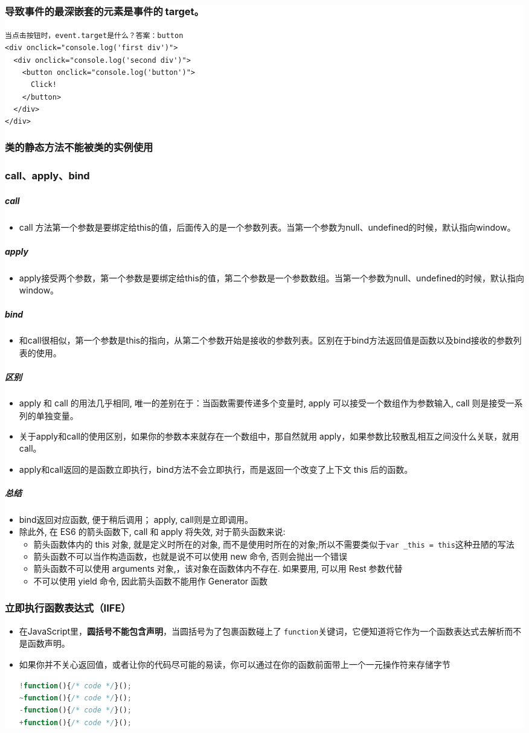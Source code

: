 

### 导致事件的最深嵌套的元素是事件的 target。

```
当点击按钮时，event.target是什么？答案：button
<div onclick="console.log('first div')">
  <div onclick="console.log('second div')">
    <button onclick="console.log('button')">
      Click!
    </button>
  </div>
</div>
```



### 类的静态方法不能被类的实例使用



### call、apply、bind

##### call

- call 方法第一个参数是要绑定给this的值，后面传入的是一个参数列表。当第一个参数为null、undefined的时候，默认指向window。

##### apply

- apply接受两个参数，第一个参数是要绑定给this的值，第二个参数是一个参数数组。当第一个参数为null、undefined的时候，默认指向window。

##### bind

- 和call很相似，第一个参数是this的指向，从第二个参数开始是接收的参数列表。区别在于bind方法返回值是函数以及bind接收的参数列表的使用。

##### 区别

- apply 和 call 的用法几乎相同, 唯一的差别在于：当函数需要传递多个变量时, apply 可以接受一个数组作为参数输入, call 则是接受一系列的单独变量。

- 关于apply和call的使用区别，如果你的参数本来就存在一个数组中，那自然就用 apply，如果参数比较散乱相互之间没什么关联，就用 call。
- apply和call返回的是函数立即执行，bind方法不会立即执行，而是返回一个改变了上下文 this 后的函数。

##### 总结

- bind返回对应函数, 便于稍后调用； apply, call则是立即调用。
- 除此外, 在 ES6 的箭头函数下, call 和 apply 将失效, 对于箭头函数来说:
  - 箭头函数体内的 this 对象, 就是定义时所在的对象, 而不是使用时所在的对象;所以不需要类似于`var _this = this`这种丑陋的写法
  - 箭头函数不可以当作构造函数，也就是说不可以使用 new 命令, 否则会抛出一个错误
  - 箭头函数不可以使用 arguments 对象,，该对象在函数体内不存在. 如果要用, 可以用 Rest 参数代替
  - 不可以使用 yield 命令, 因此箭头函数不能用作 Generator 函数

### 立即执行函数表达式（IIFE）

- 在JavaScript里，**圆括号不能包含声明**，当圆括号为了包裹函数碰上了 `function`关键词，它便知道将它作为一个函数表达式去解析而不是函数声明。

- 如果你并不关心返回值，或者让你的代码尽可能的易读，你可以通过在你的函数前面带上一个一元操作符来存储字节

  ```js
  !function(){/* code */}();
  ~function(){/* code */}();
  -function(){/* code */}();
  +function(){/* code */}();
  ```
